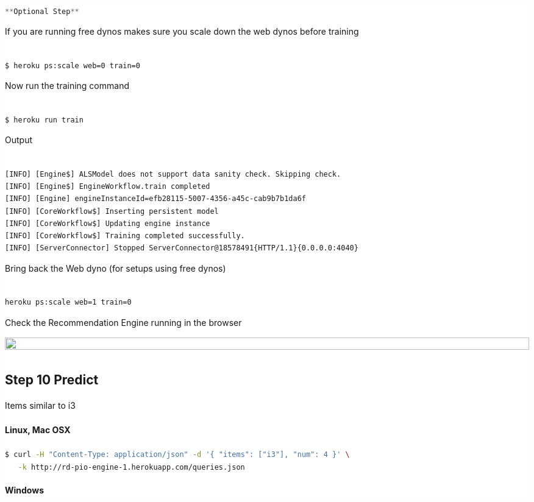 ``` scala
**Optional Step**

```
If you are running free dynos makes sure you scale down the web dynos before training

``` bash

$ heroku ps:scale web=0 train=0

```

Now run the training command

``` bash

$ heroku run train

```
Output

```

[INFO] [Engine$] ALSModel does not support data sanity check. Skipping check.
[INFO] [Engine$] EngineWorkflow.train completed
[INFO] [Engine] engineInstanceId=efb28115-5007-4356-a45c-cab9b7b1da6f
[INFO] [CoreWorkflow$] Inserting persistent model
[INFO] [CoreWorkflow$] Updating engine instance
[INFO] [CoreWorkflow$] Training completed successfully.
[INFO] [ServerConnector] Stopped ServerConnector@18578491{HTTP/1.1}{0.0.0.0:4040}

```

Bring back the Web dyno (for setups using free dynos)

``` bash

heroku ps:scale web=1 train=0


```


Check the Recommendation Engine running in the browser

<img src="/workshop/prediction-io/recommendation_engine/images/pio-engine-screenshot.png" width="100%" height="100%">

## Step 10 Predict

Items similar to i3

####  Linux, Mac OSX

``` bash
$ curl -H "Content-Type: application/json" -d '{ "items": ["i3"], "num": 4 }' \
   -k http://rd-pio-engine-1.herokuapp.com/queries.json

```
#### Windows
